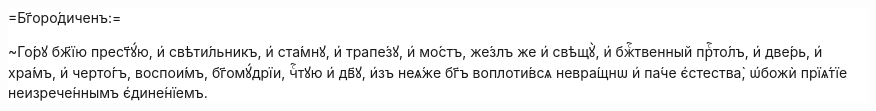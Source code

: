 =Бг҃оро́диченъ:=

~Го́рꙋ бж҃їю прест҃ꙋ́ю, и҆ свѣти́льникъ, и҆ ста́мнꙋ, и҆ трапе́зꙋ, и҆ мо́стъ,
же́злъ же и҆ свѣщꙋ̀, и҆ бжⷭ҇твенный прⷭ҇то́лъ, и҆ две́рь, и҆ хра́мъ, и҆
черто́гъ, воспои́мъ, бг҃омꙋ́дрїи, чⷭ҇тꙋю и҆ дв҃ꙋ, и҆зъ неѧ́же бг҃ъ воплоти́всѧ
невра́щнѡ и҆ па́че є҆стества̀, ѡ҆божѝ прїѧ́тїе неизрече́ннымъ є҆дине́нїемъ.

